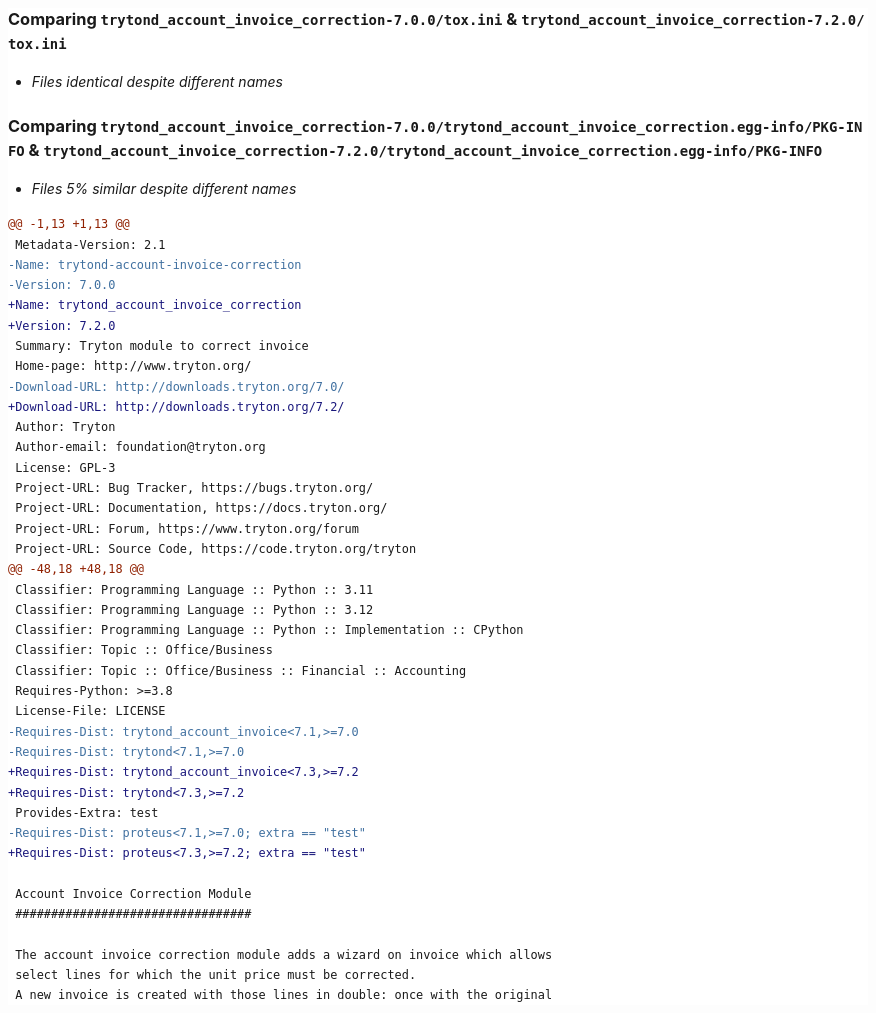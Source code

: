 ### Comparing `trytond_account_invoice_correction-7.0.0/tox.ini` & `trytond_account_invoice_correction-7.2.0/tox.ini`

 * *Files identical despite different names*

### Comparing `trytond_account_invoice_correction-7.0.0/trytond_account_invoice_correction.egg-info/PKG-INFO` & `trytond_account_invoice_correction-7.2.0/trytond_account_invoice_correction.egg-info/PKG-INFO`

 * *Files 5% similar despite different names*

```diff
@@ -1,13 +1,13 @@
 Metadata-Version: 2.1
-Name: trytond-account-invoice-correction
-Version: 7.0.0
+Name: trytond_account_invoice_correction
+Version: 7.2.0
 Summary: Tryton module to correct invoice
 Home-page: http://www.tryton.org/
-Download-URL: http://downloads.tryton.org/7.0/
+Download-URL: http://downloads.tryton.org/7.2/
 Author: Tryton
 Author-email: foundation@tryton.org
 License: GPL-3
 Project-URL: Bug Tracker, https://bugs.tryton.org/
 Project-URL: Documentation, https://docs.tryton.org/
 Project-URL: Forum, https://www.tryton.org/forum
 Project-URL: Source Code, https://code.tryton.org/tryton
@@ -48,18 +48,18 @@
 Classifier: Programming Language :: Python :: 3.11
 Classifier: Programming Language :: Python :: 3.12
 Classifier: Programming Language :: Python :: Implementation :: CPython
 Classifier: Topic :: Office/Business
 Classifier: Topic :: Office/Business :: Financial :: Accounting
 Requires-Python: >=3.8
 License-File: LICENSE
-Requires-Dist: trytond_account_invoice<7.1,>=7.0
-Requires-Dist: trytond<7.1,>=7.0
+Requires-Dist: trytond_account_invoice<7.3,>=7.2
+Requires-Dist: trytond<7.3,>=7.2
 Provides-Extra: test
-Requires-Dist: proteus<7.1,>=7.0; extra == "test"
+Requires-Dist: proteus<7.3,>=7.2; extra == "test"
 
 Account Invoice Correction Module
 #################################
 
 The account invoice correction module adds a wizard on invoice which allows
 select lines for which the unit price must be corrected.
 A new invoice is created with those lines in double: once with the original
```
